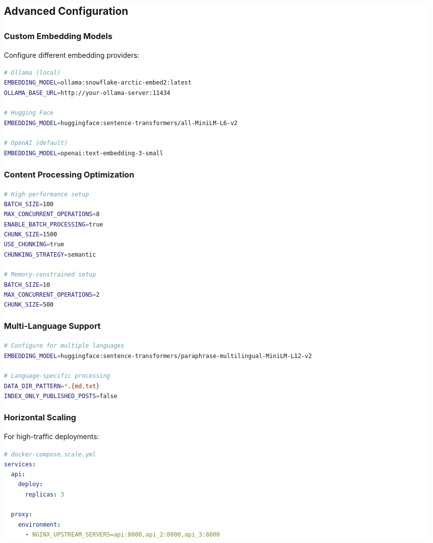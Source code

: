 ## Advanced Configuration

### Custom Embedding Models

Configure different embedding providers:

```bash
# Ollama (local)
EMBEDDING_MODEL=ollama:snowflake-arctic-embed2:latest
OLLAMA_BASE_URL=http://your-ollama-server:11434

# Hugging Face
EMBEDDING_MODEL=huggingface:sentence-transformers/all-MiniLM-L6-v2

# OpenAI (default)
EMBEDDING_MODEL=openai:text-embedding-3-small
```

### Content Processing Optimization

```bash
# High-performance setup
BATCH_SIZE=100
MAX_CONCURRENT_OPERATIONS=8
ENABLE_BATCH_PROCESSING=true
CHUNK_SIZE=1500
USE_CHUNKING=true
CHUNKING_STRATEGY=semantic

# Memory-constrained setup
BATCH_SIZE=10
MAX_CONCURRENT_OPERATIONS=2
CHUNK_SIZE=500
```

### Multi-Language Support

```bash
# Configure for multiple languages
EMBEDDING_MODEL=huggingface:sentence-transformers/paraphrase-multilingual-MiniLM-L12-v2

# Language-specific processing
DATA_DIR_PATTERN=*.{md,txt}
INDEX_ONLY_PUBLISHED_POSTS=false
```

### Horizontal Scaling

For high-traffic deployments:

```yaml
# docker-compose.scale.yml
services:
  api:
    deploy:
      replicas: 3
  
  proxy:
    environment:
      - NGINX_UPSTREAM_SERVERS=api:8000,api_2:8000,api_3:8000
```

